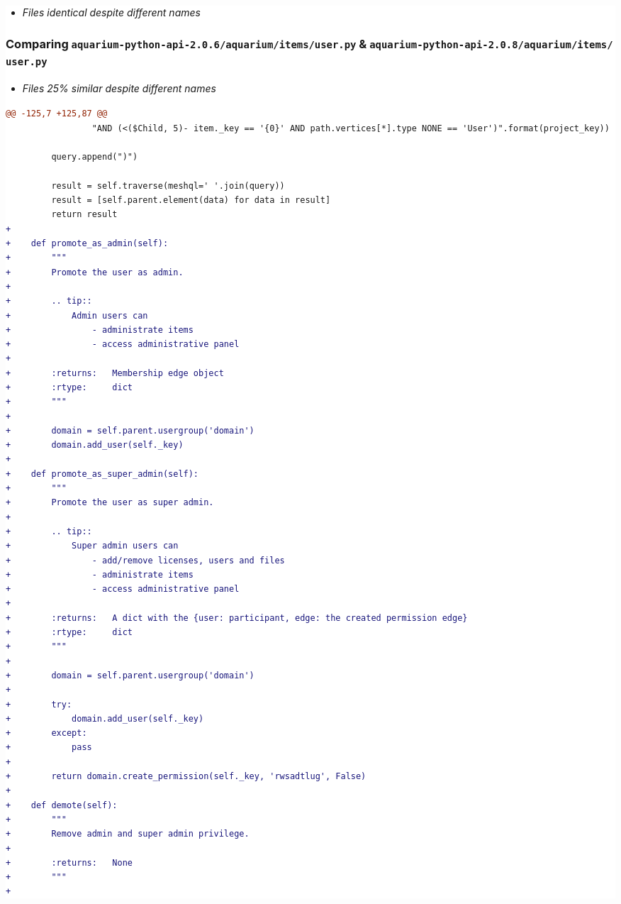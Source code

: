  * *Files identical despite different names*

### Comparing `aquarium-python-api-2.0.6/aquarium/items/user.py` & `aquarium-python-api-2.0.8/aquarium/items/user.py`

 * *Files 25% similar despite different names*

```diff
@@ -125,7 +125,87 @@
                 "AND (<($Child, 5)- item._key == '{0}' AND path.vertices[*].type NONE == 'User')".format(project_key))
 
         query.append(")")
 
         result = self.traverse(meshql=' '.join(query))
         result = [self.parent.element(data) for data in result]
         return result
+
+    def promote_as_admin(self):
+        """
+        Promote the user as admin.
+
+        .. tip::
+            Admin users can
+                - administrate items
+                - access administrative panel
+
+        :returns:   Membership edge object
+        :rtype:     dict
+        """
+
+        domain = self.parent.usergroup('domain')
+        domain.add_user(self._key)
+
+    def promote_as_super_admin(self):
+        """
+        Promote the user as super admin.
+
+        .. tip::
+            Super admin users can
+                - add/remove licenses, users and files
+                - administrate items
+                - access administrative panel
+
+        :returns:   A dict with the {user: participant, edge: the created permission edge}
+        :rtype:     dict
+        """
+
+        domain = self.parent.usergroup('domain')
+
+        try:
+            domain.add_user(self._key)
+        except:
+            pass
+
+        return domain.create_permission(self._key, 'rwsadtlug', False)
+
+    def demote(self):
+        """
+        Remove admin and super admin privilege.
+
+        :returns:   None
+        """
+
```